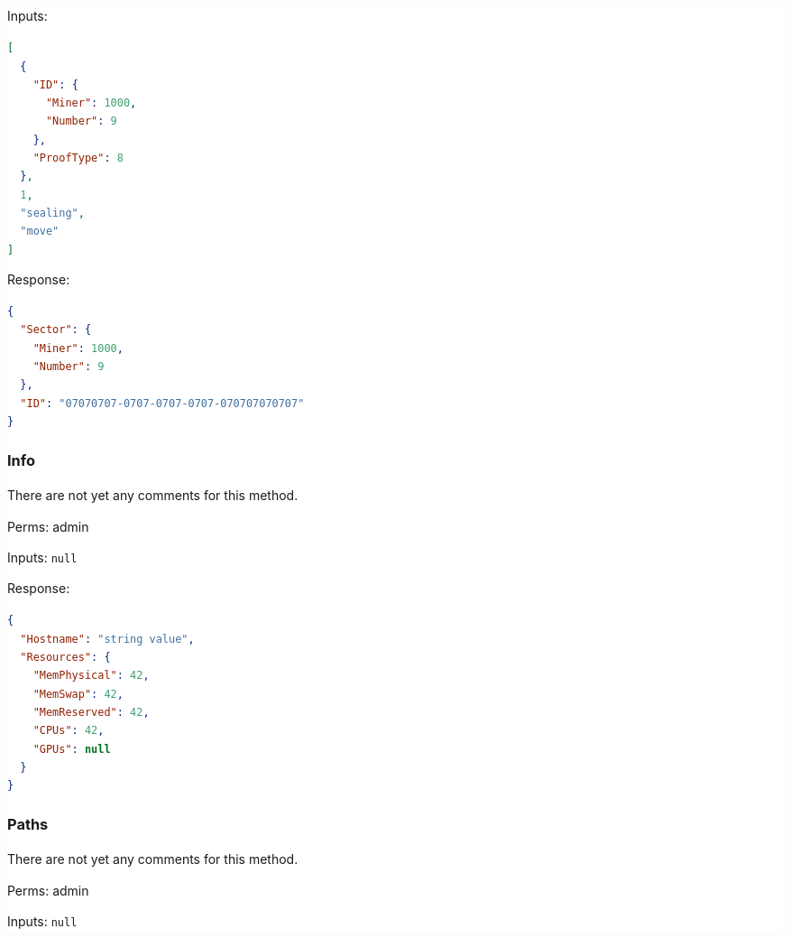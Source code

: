 Inputs:
```json
[
  {
    "ID": {
      "Miner": 1000,
      "Number": 9
    },
    "ProofType": 8
  },
  1,
  "sealing",
  "move"
]
```

Response:
```json
{
  "Sector": {
    "Miner": 1000,
    "Number": 9
  },
  "ID": "07070707-0707-0707-0707-070707070707"
}
```

### Info
There are not yet any comments for this method.

Perms: admin

Inputs: `null`

Response:
```json
{
  "Hostname": "string value",
  "Resources": {
    "MemPhysical": 42,
    "MemSwap": 42,
    "MemReserved": 42,
    "CPUs": 42,
    "GPUs": null
  }
}
```

### Paths
There are not yet any comments for this method.

Perms: admin

Inputs: `null`
